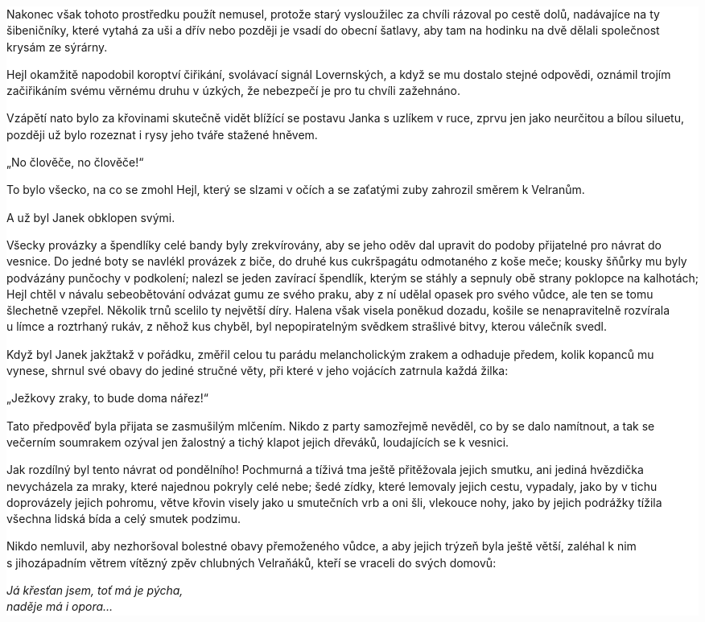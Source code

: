 Nakonec však tohoto prostředku použít nemusel, protože starý vysloužilec za chvíli rázoval po cestě dolů, nadávajíce na ty šibeničníky, které vytahá za uši a dřív nebo později je vsadí do obecní šatlavy, aby tam na hodinku na dvě dělali společnost krysám ze sýrárny.

Hejl okamžitě napodobil koroptví čiřikání, svolávací signál Lovernských, a když se mu dostalo stejné odpovědi, oznámil trojím začiřikáním svému věrnému druhu v úzkých, že nebezpečí je pro tu chvíli zažehnáno.

Vzápětí nato bylo za křovinami skutečně vidět blížící se postavu Janka s uzlíkem v ruce, zprvu jen jako neurčitou a bílou siluetu, později už bylo rozeznat i rysy jeho tváře stažené hněvem.

„No člověče, no člověče!“

To bylo všecko, na co se zmohl Hejl, který se slzami v očích a se zaťatými zuby zahrozil směrem k Velranům.

A už byl Janek obklopen svými.

Všecky provázky a špendlíky celé bandy byly zrekvírovány, aby se jeho oděv dal upravit do podoby přijatelné pro návrat do vesnice. Do jedné boty se navlékl provázek z biče, do druhé kus cukršpagátu odmotaného z koše meče; kousky šňůrky mu byly podvázány punčochy v podkolení; nalezl se jeden zavírací špendlík, kterým se stáhly a sepnuly obě strany poklopce na kalhotách; Hejl chtěl v návalu sebeobětování odvázat gumu ze svého praku, aby z ní udělal opasek pro svého vůdce, ale ten se tomu šlechetně vzepřel. Několik trnů scelilo ty největší díry. Halena však visela poněkud dozadu, košile se nenapravitelně rozvírala u límce a roztrhaný rukáv, z něhož kus chyběl, byl nepopiratelným svědkem strašlivé bitvy, kterou válečník svedl.

Když byl Janek jakžtakž v pořádku, změřil celou tu parádu melancholickým zrakem a odhaduje předem, kolik kopanců mu vynese, shrnul své obavy do jediné stručné věty, při které v jeho vojácích zatrnula každá žilka:

„Ježkovy zraky, to bude doma nářez!“

Tato předpověď byla přijata se zasmušilým mlčením. Nikdo z party samozřejmě nevěděl, co by se dalo namítnout, a tak se večerním soumrakem ozýval jen žalostný a tichý klapot jejich dřeváků, loudajících se k vesnici.

Jak rozdílný byl tento návrat od pondělního! Pochmurná a tíživá tma ještě přitěžovala jejich smutku, ani jediná hvězdička nevycházela za mraky, které najednou pokryly celé nebe; šedé zídky, které lemovaly jejich cestu, vypadaly, jako by v tichu doprovázely jejich pohromu, větve křovin visely jako u smutečních vrb a oni šli, vlekouce nohy, jako by jejich podrážky tížila všechna lidská bída a celý smutek podzimu.

Nikdo nemluvil, aby nezhoršoval bolestné obavy přemoženého vůdce, a aby jejich trýzeň byla ještě větší, zaléhal k nim s jihozápadním větrem vítězný zpěv chlubných Velraňáků, kteří se vraceli do svých domovů:

<div class="centered">

<div class="verse">

</section>

<section>

_Já křesťan jsem, toť má je pýcha,  
naděje má i opora…_

</section>
